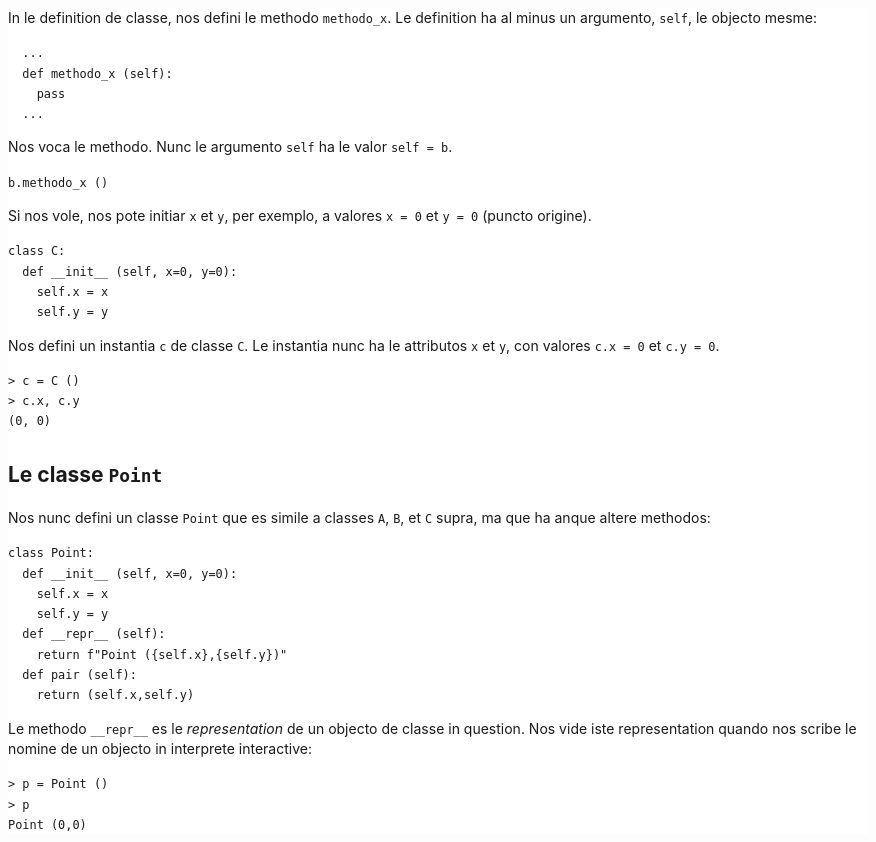 In le definition de classe, nos defini le methodo `methodo_x`. Le definition ha al minus un argumento, `self`, le objecto mesme:

```
  ...
  def methodo_x (self):
    pass
  ...
```

Nos voca le methodo. Nunc le argumento `self` ha le valor `self = b`.

```
b.methodo_x ()
```

Si nos vole, nos pote initiar `x` et `y`, per exemplo, a valores `x = 0` et `y = 0` (puncto origine).

```
class C:
  def __init__ (self, x=0, y=0):
    self.x = x
    self.y = y
```

Nos defini un instantia `c` de classe `C`. Le instantia nunc ha le attributos `x` et `y`, con valores `c.x = 0` et `c.y = 0`.

```
> c = C ()
> c.x, c.y
(0, 0)
```

## Le classe `Point`

Nos nunc defini un classe `Point` que es simile a classes `A`, `B`, et `C` supra, ma que ha anque altere methodos:

```
class Point:
  def __init__ (self, x=0, y=0):
    self.x = x
    self.y = y
  def __repr__ (self):
    return f"Point ({self.x},{self.y})"
  def pair (self):
    return (self.x,self.y)
```

Le methodo `__repr__` es le *representation* de un objecto de classe in question. Nos vide iste representation quando nos scribe le nomine de un objecto in interprete interactive:

```
> p = Point ()
> p
Point (0,0)
```

